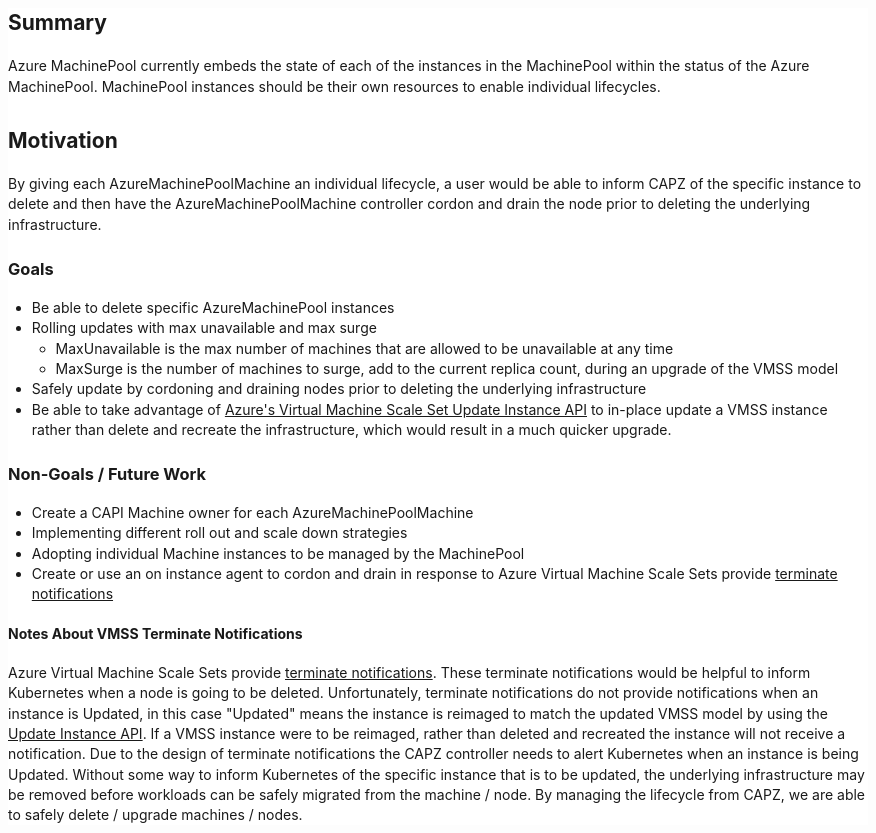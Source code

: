 ## Summary

Azure MachinePool currently embeds the state of each of the instances in the MachinePool within the status of the Azure
MachinePool. MachinePool instances should be their own resources to enable individual lifecycles.

## Motivation

By giving each AzureMachinePoolMachine an individual lifecycle, a user would be able to inform CAPZ of the specific
instance to delete and then have the AzureMachinePoolMachine controller cordon and drain the node prior to deleting
the underlying infrastructure.

### Goals
- Be able to delete specific AzureMachinePool instances
- Rolling updates with max unavailable and max surge
  - MaxUnavailable is the max number of machines that are allowed to be unavailable at any time
  - MaxSurge is the number of machines to surge, add to the current replica count, during an upgrade of the VMSS model 
- Safely update by cordoning and draining nodes prior to deleting the underlying infrastructure
- Be able to take advantage of [Azure's Virtual Machine Scale Set Update Instance API](https://docs.microsoft.com/en-us/rest/api/compute/virtualmachinescalesets/updateinstances)
  to in-place update a VMSS instance rather than delete and recreate the infrastructure, which would result in a much
  quicker upgrade.

### Non-Goals / Future Work
- Create a CAPI Machine owner for each AzureMachinePoolMachine
- Implementing different roll out and scale down strategies
- Adopting individual Machine instances to be managed by the MachinePool
- Create or use an on instance agent to cordon and drain in response to Azure Virtual Machine Scale Sets provide [terminate notifications](https://docs.microsoft.com/en-us/azure/virtual-machine-scale-sets/virtual-machine-scale-sets-terminate-notification)

#### Notes About VMSS Terminate Notifications
Azure Virtual Machine Scale Sets provide [terminate notifications](https://docs.microsoft.com/en-us/azure/virtual-machine-scale-sets/virtual-machine-scale-sets-terminate-notification).
These terminate notifications would be helpful to inform Kubernetes when a node is going to be deleted. Unfortunately,
terminate notifications do not provide notifications when an instance is Updated, in this case "Updated" means the
instance is reimaged to match the updated VMSS model by using the [Update Instance API](https://docs.microsoft.com/en-us/rest/api/compute/virtualmachinescalesets/updateinstances). 
If a VMSS instance were to be reimaged, rather than deleted and recreated the instance will not receive a notification. 
Due to the design of terminate notifications the CAPZ controller needs to alert Kubernetes when an instance is being 
Updated. Without some way to inform Kubernetes of the specific instance that is to be updated, the underlying 
infrastructure may be removed before workloads can be safely migrated from the machine / node. By managing the lifecycle 
from CAPZ, we are able to safely delete / upgrade machines / nodes.
